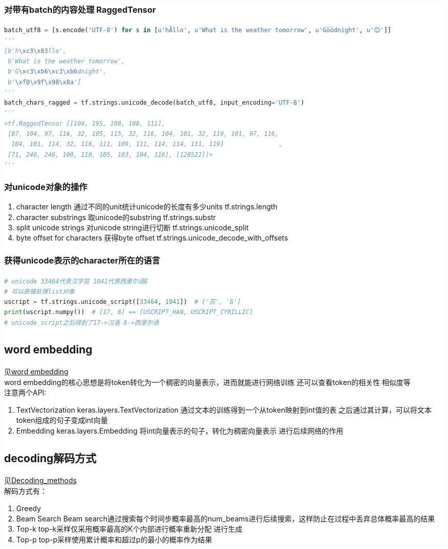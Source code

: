 ### 对带有batch的内容处理 RaggedTensor
```python
batch_utf8 = [s.encode('UTF-8') for s in [u'hÃllo', u'What is the weather tomorrow', u'Göödnight', u'😊']]
'''
[b'h\xc3\x83llo',
 b'What is the weather tomorrow',
 b'G\xc3\xb6\xc3\xb6dnight',
 b'\xf0\x9f\x98\x8a']
'''
batch_chars_ragged = tf.strings.unicode_decode(batch_utf8, input_encoding='UTF-8')
'''
<tf.RaggedTensor [[104, 195, 108, 108, 111],
 [87, 104, 97, 116, 32, 105, 115, 32, 116, 104, 101, 32, 119, 101, 97, 116,
  104, 101, 114, 32, 116, 111, 109, 111, 114, 114, 111, 119]               ,
 [71, 246, 246, 100, 110, 105, 103, 104, 116], [128522]]>
'''
```

### 对unicode对象的操作
1. character length 通过不同的unit统计unicode的长度有多少units tf.strings.length
2. character substrings 取unicode的substring tf.strings.substr
3. split unicode strings 对unicode string进行切断 tf.strings.unicode_split
4. byte offset for characters  获得byte offset tf.strings.unicode_decode_with_offsets

### 获得unicode表示的character所在的语言
```python
# unicode 33464代表汉字芸 1041代表西里尔语Б
# 可以直接处理list对象
uscript = tf.strings.unicode_script([33464, 1041])  # ['芸', 'Б']
print(uscript.numpy())  # [17, 8] == [USCRIPT_HAN, USCRIPT_CYRILLIC]
# unicode_script之后得到了17->汉语 8->西里尔语
```

## word embedding
见[word embedding](basic_concepts/word_embedding.ipynb)  
word embedding的核心思想是将token转化为一个稠密的向量表示，进而就能进行网络训练 还可以查看token的相关性 相似度等  
注意两个API:
1. TextVectorization keras.layers.TextVectorization 通过文本的训练得到一个从token映射到int值的表 之后通过其计算，可以将文本token组成的句子变成int向量
2. Embedding keras.layers.Embedding 将int向量表示的句子，转化为稠密向量表示 进行后续网络的作用

## decoding解码方式
见[Decoding_methods](basic_concepts/decoding.ipynb)  
解码方式有：
1. Greedy
2. Beam Search Beam search通过搜索每个时间步概率最高的num_beams进行后续搜索，这样防止在过程中丢弃总体概率最高的结果
3. Top-k top-k采样仅采用概率最高的K个内部进行概率重新分配 进行生成
4. Top-p top-p采样使用累计概率和超过p的最小的概率作为结果

